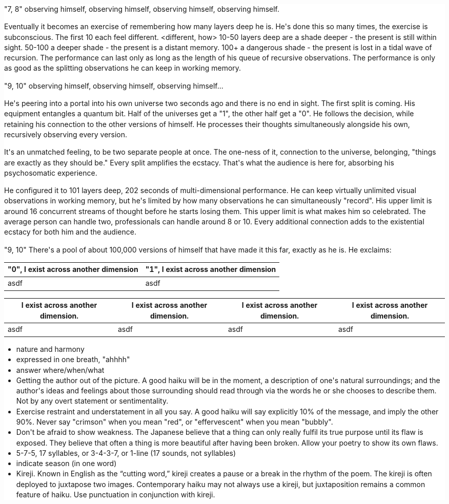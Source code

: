 "7, 8" observing himself, observing himself, observing himself, observing himself. 

Eventually it becomes an exercise of remembering how many layers deep he is. He's done this so many times, the exercise is subconscious. The first 10 each feel different. <different, how> 10-50 layers deep are a shade deeper - the present is still within sight. 50-100 a deeper shade - the present is a distant memory. 100+ a dangerous shade - the present is lost in a tidal wave of recursion. The performance can last only as long as the length of his queue of recursive observations. The performance is only as good as the splitting observations he can keep in working memory.

"9, 10" observing himself, observing himself, observing himself...

He's peering into a portal into his own universe two seconds ago and there is no end in sight. The first split is coming. His equipment entangles a quantum bit. Half of the universes get a "1", the other half get a "0". He follows the decision, while retaining his connection to the other versions of himself. He processes their thoughts simultaneously alongside his own, recursively observing every version.

It's an unmatched feeling, to be two separate people at once. The one-ness of it, connection to the universe, belonging, "things are exactly as they should be." Every split amplifies the ecstacy. That's what the audience is here for, absorbing his psychosomatic experience.

 He configured it to 101 layers deep, 202 seconds of multi-dimensional performance. He can keep virtually unlimited visual observations in working memory, but he's limited by how many observations he can simultaneously "record". His upper limit is around 16 concurrent streams of thought before he starts losing them. This upper limit is what makes him so celebrated. The average person can handle two, professionals can handle around 8 or 10. Every additional connection adds to the existential ecstacy for both him and the audience.

"9, 10" There's a pool of about 100,000 versions of himself that have made it this far, exactly as he is. He exclaims:

|"0", I exist across another dimension | "1", I exist across another dimension |
|---|---|
|asdf|asdf|

|I exist across another dimension. | I exist across another dimension. | I exist across another dimension. | I exist across another dimension. |
|---|---|---|---|
|asdf|asdf|asdf|asdf|

<change to expanding haiku. tell a whole story inside one haiku>

- nature and harmony
- expressed in one breath, "ahhhh"
- answer where/when/what
- Getting the author out of the picture. A good haiku will be in the moment, a description of one's natural surroundings; and the author's ideas and feelings about those surrounding should read through via the words he or she chooses to describe them. Not by any overt statement or sentimentality.
- Exercise restraint and understatement in all you say. A good haiku will say explicitly 10% of the message, and imply the other 90%. Never say "crimson" when you mean "red", or "effervescent" when you mean "bubbly".
- Don't be afraid to show weakness. The Japanese believe that a thing can only really fulfil its true purpose until its flaw is exposed. They believe that often a thing is more beautiful after having been broken. Allow your poetry to show its own flaws.
- 5-7-5, 17 syllables, or 3-4-3-7, or 1-line (17 sounds, not syllables)
- indicate season (in one word)
- Kireji. Known in English as the “cutting word,” kireji creates a pause or a break in the rhythm of the poem. The kireji is often deployed to juxtapose two images. Contemporary haiku may not always use a kireji, but juxtaposition remains a common feature of haiku. Use punctuation in conjunction with kireji.
